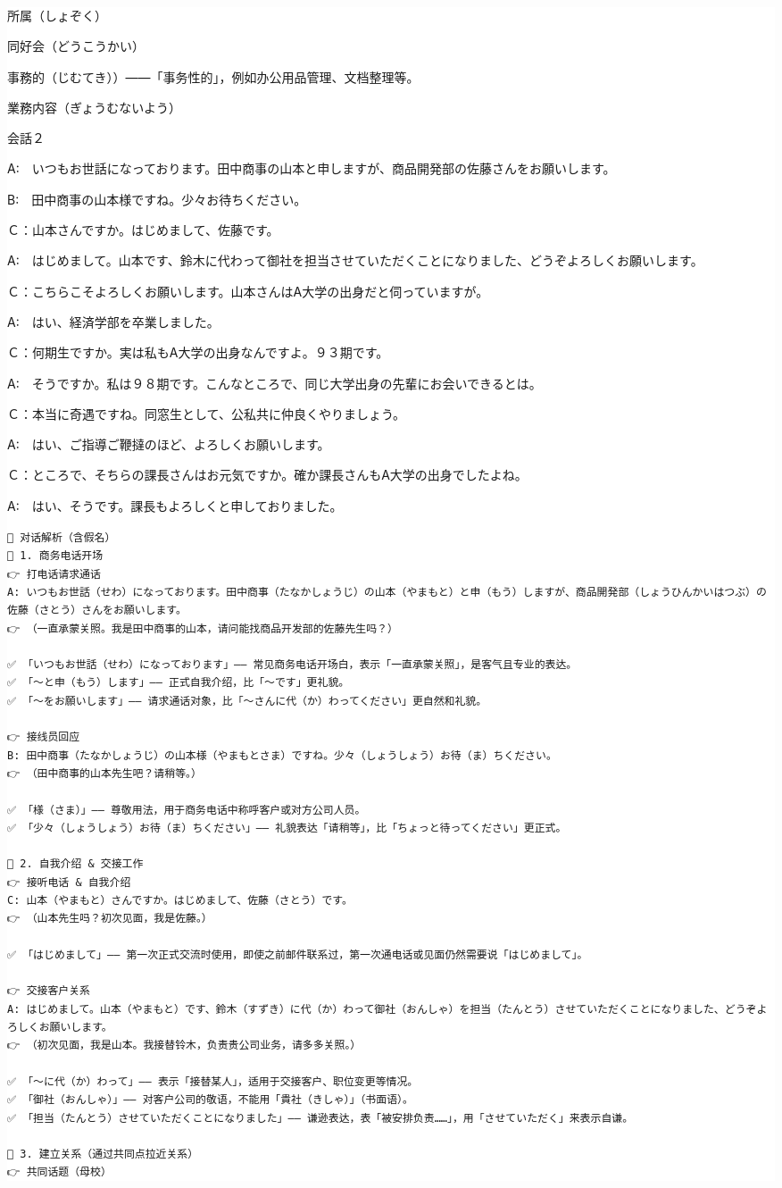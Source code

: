 所属（しょぞく）

同好会（どうこうかい）

事務的（じむてき））——「事务性的」，例如办公用品管理、文档整理等。

業務内容（ぎょうむないよう）



会話２

A:　いつもお世話になっております。田中商事の山本と申しますが、商品開発部の佐藤さんをお願いします。

B:　田中商事の山本様ですね。少々お待ちください。

Ｃ：山本さんですか。はじめまして、佐藤です。

A:　はじめまして。山本です、鈴木に代わって御社を担当させていただくことになりました、どうぞよろしくお願いします。

Ｃ：こちらこそよろしくお願いします。山本さんはA大学の出身だと伺っていますが。

A:　はい、経済学部を卒業しました。

Ｃ：何期生ですか。実は私もA大学の出身なんですよ。９３期です。

A:　そうですか。私は９８期です。こんなところで、同じ大学出身の先輩にお会いできるとは。

Ｃ：本当に奇遇ですね。同窓生として、公私共に仲良くやりましょう。

A:　はい、ご指導ご鞭撻のほど、よろしくお願いします。

Ｃ：ところで、そちらの課長さんはお元気ですか。確か課長さんもA大学の出身でしたよね。

A:　はい、そうです。課長もよろしくと申しておりました。



```
🔹 对话解析（含假名）
📌 1. 商务电话开场
👉 打电话请求通话
A: いつもお世話（せわ）になっております。田中商事（たなかしょうじ）の山本（やまもと）と申（もう）しますが、商品開発部（しょうひんかいはつぶ）の佐藤（さとう）さんをお願いします。
👉 （一直承蒙关照。我是田中商事的山本，请问能找商品开发部的佐藤先生吗？）

✅ 「いつもお世話（せわ）になっております」—— 常见商务电话开场白，表示「一直承蒙关照」，是客气且专业的表达。
✅ 「〜と申（もう）します」—— 正式自我介绍，比「〜です」更礼貌。
✅ 「〜をお願いします」—— 请求通话对象，比「〜さんに代（か）わってください」更自然和礼貌。

👉 接线员回应
B: 田中商事（たなかしょうじ）の山本様（やまもとさま）ですね。少々（しょうしょう）お待（ま）ちください。
👉 （田中商事的山本先生吧？请稍等。）

✅ 「様（さま）」—— 尊敬用法，用于商务电话中称呼客户或对方公司人员。
✅ 「少々（しょうしょう）お待（ま）ちください」—— 礼貌表达「请稍等」，比「ちょっと待ってください」更正式。

📌 2. 自我介绍 & 交接工作
👉 接听电话 & 自我介绍
C: 山本（やまもと）さんですか。はじめまして、佐藤（さとう）です。
👉 （山本先生吗？初次见面，我是佐藤。）

✅ 「はじめまして」—— 第一次正式交流时使用，即使之前邮件联系过，第一次通电话或见面仍然需要说「はじめまして」。

👉 交接客户关系
A: はじめまして。山本（やまもと）です、鈴木（すずき）に代（か）わって御社（おんしゃ）を担当（たんとう）させていただくことになりました、どうぞよろしくお願いします。
👉 （初次见面，我是山本。我接替铃木，负责贵公司业务，请多多关照。）

✅ 「〜に代（か）わって」—— 表示「接替某人」，适用于交接客户、职位变更等情况。
✅ 「御社（おんしゃ）」—— 对客户公司的敬语，不能用「貴社（きしゃ）」（书面语）。
✅ 「担当（たんとう）させていただくことになりました」—— 谦逊表达，表「被安排负责……」，用「させていただく」来表示自谦。

📌 3. 建立关系（通过共同点拉近关系）
👉 共同话题（母校）
```
